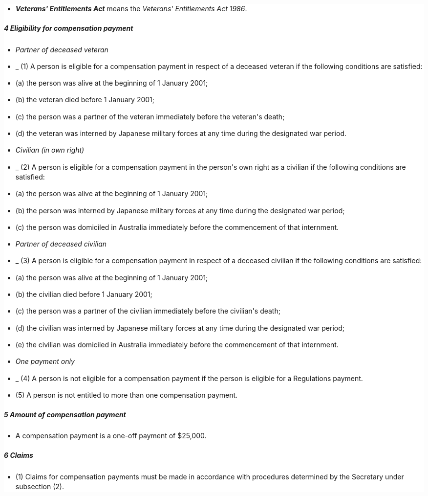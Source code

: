   * **_Veterans' Entitlements Act_** means the _Veterans' Entitlements Act 1986_.

##### 4  Eligibility for compensation payment

  * _Partner of deceased veteran_

  * _	(1)	A person is eligible for a compensation payment in respect of a deceased veteran if the following conditions are satisfied:

   * (a) the person was alive at the beginning of 1 January 2001;

   * (b) the veteran died before 1 January 2001;

   * (c) the person was a partner of the veteran immediately before the veteran's death;

   * (d) the veteran was interned by Japanese military forces at any time during the designated war period.

  * _Civilian (in own right)_

  * _	(2)	A person is eligible for a compensation payment in the person's own right as a civilian if the following conditions are satisfied:

   * (a) the person was alive at the beginning of 1 January 2001;

   * (b) the person was interned by Japanese military forces at any time during the designated war period;

   * (c) the person was domiciled in Australia immediately before the commencement of that internment.

  * _Partner of deceased civilian_

  * _	(3)	A person is eligible for a compensation payment in respect of a deceased civilian if the following conditions are satisfied:

   * (a) the person was alive at the beginning of 1 January 2001;

   * (b) the civilian died before 1 January 2001;

   * (c) the person was a partner of the civilian immediately before the civilian's death;

   * (d) the civilian was interned by Japanese military forces at any time during the designated war period;

   * (e) the civilian was domiciled in Australia immediately before the commencement of that internment.

  * _One payment only_

  * _	(4)	A person is not eligible for a compensation payment if the person is eligible for a Regulations payment.

  * (5) A person is not entitled to more than one compensation payment.

##### 5  Amount of compensation payment

  * A compensation payment is a one-off payment of $25,000.

##### 6  Claims

  * (1) Claims for compensation payments must be made in accordance with procedures determined by the Secretary under subsection (2).

